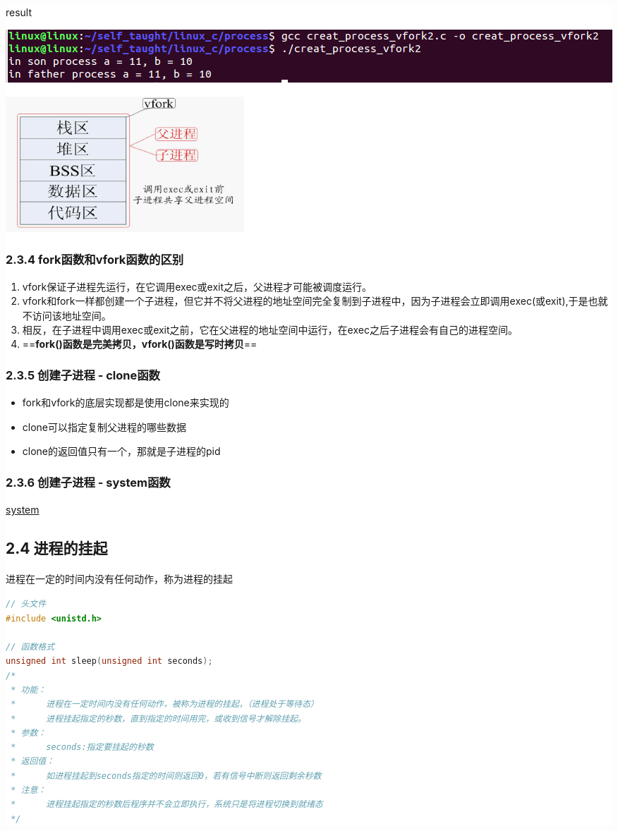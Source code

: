 result

![image-20211204130641510](images/03_进程/image-20211204130641510.png)

![image-20211204130801787](images/03_进程/image-20211204130801787.png)

### 2.3.4 fork函数和vfork函数的区别

1. vfork保证子进程先运行，在它调用exec或exit之后，父进程才可能被调度运行。
2. vfork和fork一样都创建一个子进程，但它并不将父进程的地址空间完全复制到子进程中，因为子进程会立即调用exec(或exit),于是也就不访问该地址空间。
3. 相反，在子进程中调用exec或exit之前，它在父进程的地址空间中运行，在exec之后子进程会有自己的进程空间。
3. ==**fork()函数是完美拷贝，vfork()函数是写时拷贝**==

### 2.3.5 创建子进程 - clone函数

- fork和vfork的底层实现都是使用clone来实现的

- clone可以指定复制父进程的哪些数据

- clone的返回值只有一个，那就是子进程的pid


### 2.3.6 创建子进程 - system函数

[system](#system)

## 2.4 进程的挂起

进程在一定的时间内没有任何动作，称为进程的挂起

```c
// 头文件
#include <unistd.h>

// 函数格式
unsigned int sleep(unsigned int seconds);
/*
 * 功能：
 *      进程在一定时间内没有任何动作，被称为进程的挂起，（进程处于等待态）
 *      进程挂起指定的秒数，直到指定的时间用完，或收到信号才解除挂起。
 * 参数：
 *      seconds:指定要挂起的秒数
 * 返回值：
 *      如进程挂起到seconds指定的时间则返回0，若有信号中断则返回剩余秒数
 * 注意：
 *      进程挂起指定的秒数后程序并不会立即执行，系统只是将进程切换到就绪态
 */
```
